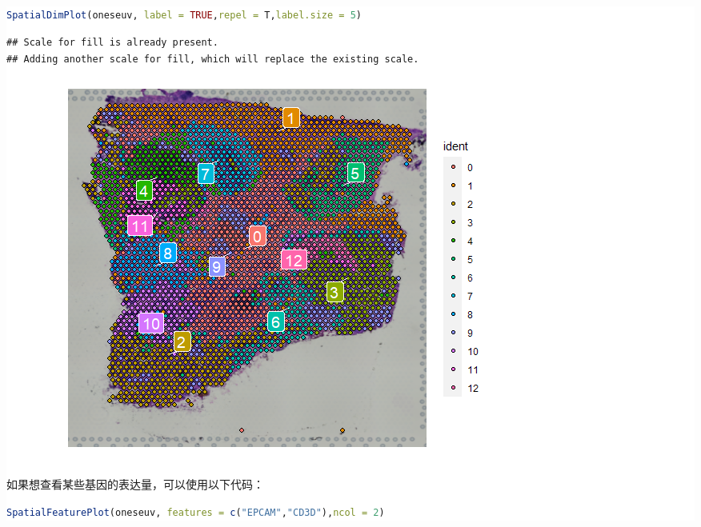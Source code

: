 ``` r
SpatialDimPlot(oneseuv, label = TRUE,repel = T,label.size = 5)
```

    ## Scale for fill is already present.
    ## Adding another scale for fill, which will replace the existing scale.

![](Seurat_pipeline_files/figure-gfm/unnamed-chunk-3-1.png)

如果想查看某些基因的表达量，可以使用以下代码：

``` r
SpatialFeaturePlot(oneseuv, features = c("EPCAM","CD3D"),ncol = 2)
```
